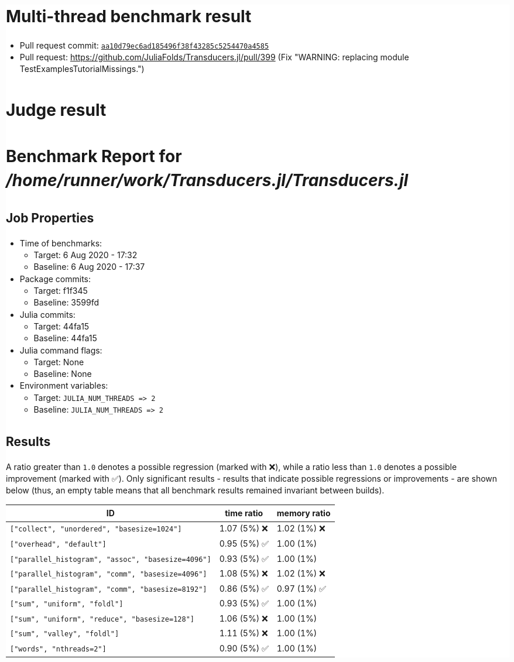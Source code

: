 # Multi-thread benchmark result

* Pull request commit: [`aa10d79ec6ad185496f38f43285c5254470a4585`](https://github.com/JuliaFolds/Transducers.jl/commit/aa10d79ec6ad185496f38f43285c5254470a4585)
* Pull request: <https://github.com/JuliaFolds/Transducers.jl/pull/399> (Fix "WARNING: replacing module TestExamplesTutorialMissings.")

# Judge result
# Benchmark Report for */home/runner/work/Transducers.jl/Transducers.jl*

## Job Properties
* Time of benchmarks:
    - Target: 6 Aug 2020 - 17:32
    - Baseline: 6 Aug 2020 - 17:37
* Package commits:
    - Target: f1f345
    - Baseline: 3599fd
* Julia commits:
    - Target: 44fa15
    - Baseline: 44fa15
* Julia command flags:
    - Target: None
    - Baseline: None
* Environment variables:
    - Target: `JULIA_NUM_THREADS => 2`
    - Baseline: `JULIA_NUM_THREADS => 2`

## Results
A ratio greater than `1.0` denotes a possible regression (marked with :x:), while a ratio less
than `1.0` denotes a possible improvement (marked with :white_check_mark:). Only significant results - results
that indicate possible regressions or improvements - are shown below (thus, an empty table means that all
benchmark results remained invariant between builds).

| ID                                                  | time ratio                   | memory ratio                 |
|-----------------------------------------------------|------------------------------|------------------------------|
| `["collect", "unordered", "basesize=1024"]`         |                1.07 (5%) :x: |                1.02 (1%) :x: |
| `["overhead", "default"]`                           | 0.95 (5%) :white_check_mark: |                   1.00 (1%)  |
| `["parallel_histogram", "assoc", "basesize=4096"]`  | 0.93 (5%) :white_check_mark: |                   1.00 (1%)  |
| `["parallel_histogram", "comm", "basesize=4096"]`   |                1.08 (5%) :x: |                1.02 (1%) :x: |
| `["parallel_histogram", "comm", "basesize=8192"]`   | 0.86 (5%) :white_check_mark: | 0.97 (1%) :white_check_mark: |
| `["sum", "uniform", "foldl"]`                       | 0.93 (5%) :white_check_mark: |                   1.00 (1%)  |
| `["sum", "uniform", "reduce", "basesize=128"]`      |                1.06 (5%) :x: |                   1.00 (1%)  |
| `["sum", "valley", "foldl"]`                        |                1.11 (5%) :x: |                   1.00 (1%)  |
| `["words", "nthreads=2"]`                           | 0.90 (5%) :white_check_mark: |                   1.00 (1%)  |

